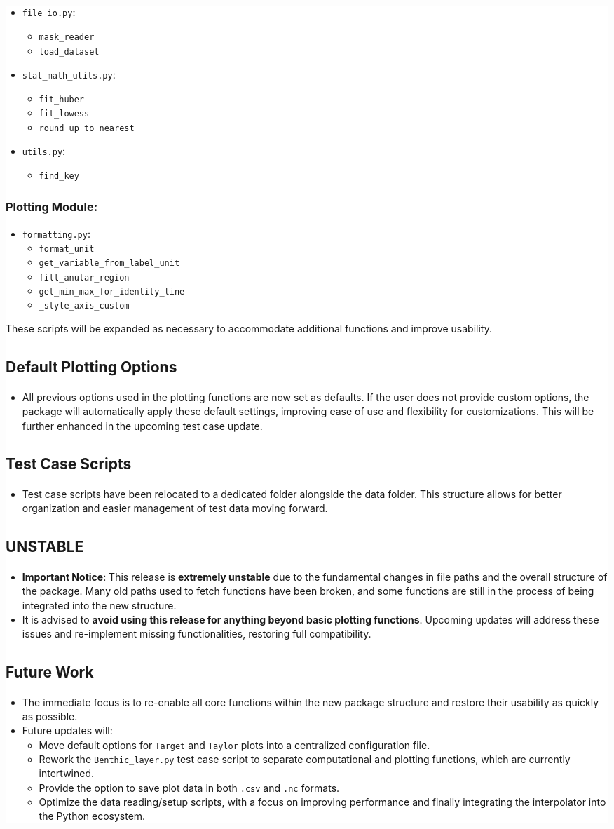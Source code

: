 - `file_io.py`:  
  - `mask_reader`  
  - `load_dataset`

- `stat_math_utils.py`:  
  - `fit_huber`  
  - `fit_lowess`  
  - `round_up_to_nearest`

- `utils.py`:  
  - `find_key`

### **Plotting Module:**
- `formatting.py`:  
  - `format_unit`  
  - `get_variable_from_label_unit`  
  - `fill_anular_region`  
  - `get_min_max_for_identity_line`  
  - `_style_axis_custom`

These scripts will be expanded as necessary to accommodate additional functions and improve usability.

## Default Plotting Options

- All previous options used in the plotting functions are now set as defaults. If the user does not provide custom options, the package will automatically apply these default settings, improving ease of use and flexibility for customizations. This will be further enhanced in the upcoming test case update.

## Test Case Scripts

- Test case scripts have been relocated to a dedicated folder alongside the data folder. This structure allows for better organization and easier management of test data moving forward.

## UNSTABLE

- **Important Notice**: This release is **extremely unstable** due to the fundamental changes in file paths and the overall structure of the package. Many old paths used to fetch functions have been broken, and some functions are still in the process of being integrated into the new structure.
- It is advised to **avoid using this release for anything beyond basic plotting functions**. Upcoming updates will address these issues and re-implement missing functionalities, restoring full compatibility.

## Future Work

- The immediate focus is to re-enable all core functions within the new package structure and restore their usability as quickly as possible.
- Future updates will:
  - Move default options for `Target` and `Taylor` plots into a centralized configuration file.
  - Rework the `Benthic_layer.py` test case script to separate computational and plotting functions, which are currently intertwined.
  - Provide the option to save plot data in both `.csv` and `.nc` formats.
  - Optimize the data reading/setup scripts, with a focus on improving performance and finally integrating the interpolator into the Python ecosystem.
